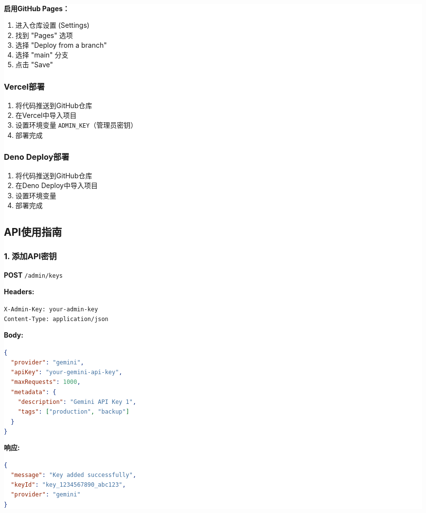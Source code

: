 **启用GitHub Pages：**
1. 进入仓库设置 (Settings)
2. 找到 "Pages" 选项
3. 选择 "Deploy from a branch"
4. 选择 "main" 分支
5. 点击 "Save"

### Vercel部署
1. 将代码推送到GitHub仓库
2. 在Vercel中导入项目
3. 设置环境变量 `ADMIN_KEY`（管理员密钥）
4. 部署完成

### Deno Deploy部署
1. 将代码推送到GitHub仓库
2. 在Deno Deploy中导入项目
3. 设置环境变量
4. 部署完成

## API使用指南

### 1. 添加API密钥

**POST** `/admin/keys`

**Headers:**
```
X-Admin-Key: your-admin-key
Content-Type: application/json
```

**Body:**
```json
{
  "provider": "gemini",
  "apiKey": "your-gemini-api-key",
  "maxRequests": 1000,
  "metadata": {
    "description": "Gemini API Key 1",
    "tags": ["production", "backup"]
  }
}
```

**响应:**
```json
{
  "message": "Key added successfully",
  "keyId": "key_1234567890_abc123",
  "provider": "gemini"
}
```
